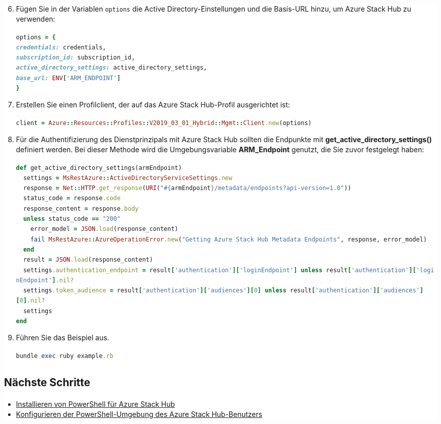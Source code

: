 6. Fügen Sie in der Variablen `options` die Active Directory-Einstellungen und die Basis-URL hinzu, um Azure Stack Hub zu verwenden:

   ```ruby  
   options = {
   credentials: credentials,
   subscription_id: subscription_id,
   active_directory_settings: active_directory_settings,
   base_url: ENV['ARM_ENDPOINT']
   }
   ```

7. Erstellen Sie einen Profilclient, der auf das Azure Stack Hub-Profil ausgerichtet ist:

   ```ruby  
   client = Azure::Resources::Profiles::V2019_03_01_Hybrid::Mgmt::Client.new(options)
   ```

8. Für die Authentifizierung des Dienstprinzipals mit Azure Stack Hub sollten die Endpunkte mit **get_active_directory_settings()** definiert werden. Bei dieser Methode wird die Umgebungsvariable **ARM_Endpoint** genutzt, die Sie zuvor festgelegt haben:

   ```ruby  
   def get_active_directory_settings(armEndpoint)
     settings = MsRestAzure::ActiveDirectoryServiceSettings.new
     response = Net::HTTP.get_response(URI("#{armEndpoint}/metadata/endpoints?api-version=1.0"))
     status_code = response.code
     response_content = response.body
     unless status_code == "200"
       error_model = JSON.load(response_content)
       fail MsRestAzure::AzureOperationError.new("Getting Azure Stack Hub Metadata Endpoints", response, error_model)
     end
     result = JSON.load(response_content)
     settings.authentication_endpoint = result['authentication']['loginEndpoint'] unless result['authentication']['loginEndpoint'].nil?
     settings.token_audience = result['authentication']['audiences'][0] unless result['authentication']['audiences'][0].nil?
     settings
   end
   ```

9. Führen Sie das Beispiel aus.

   ```Ruby
   bundle exec ruby example.rb
   ```

## <a name="next-steps"></a>Nächste Schritte

- [Installieren von PowerShell für Azure Stack Hub](../operator/azure-stack-powershell-install.md)
- [Konfigurieren der PowerShell-Umgebung des Azure Stack Hub-Benutzers](azure-stack-powershell-configure-user.md)  
